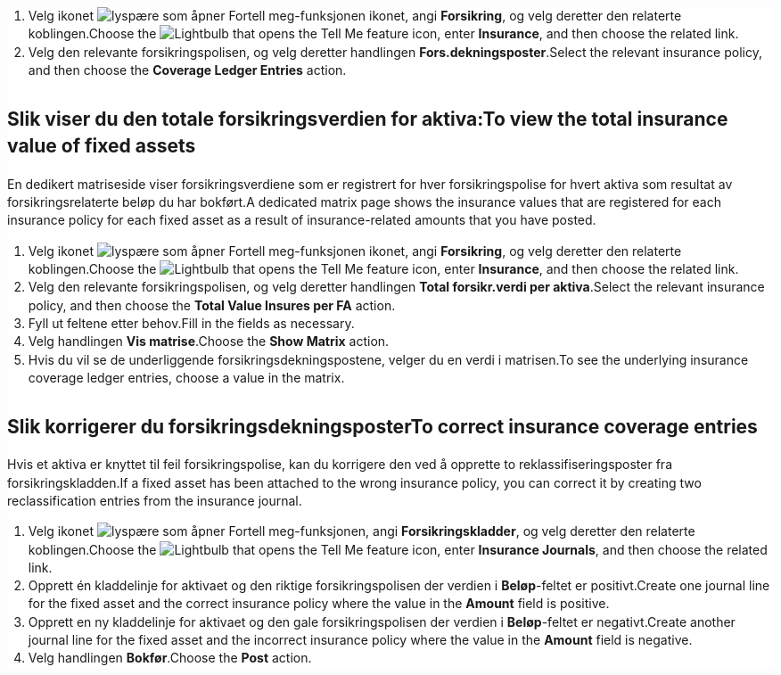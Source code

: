 1. <span data-ttu-id="d8f6a-163">Velg ikonet ![lyspære som åpner Fortell meg-funksjonen](media/ui-search/search_small.png "Fortell hva du vil gjøre") ikonet, angi **Forsikring**, og velg deretter den relaterte koblingen.</span><span class="sxs-lookup"><span data-stu-id="d8f6a-163">Choose the ![Lightbulb that opens the Tell Me feature](media/ui-search/search_small.png "Tell me what you want to do") icon, enter **Insurance**, and then choose the related link.</span></span>  
2. <span data-ttu-id="d8f6a-164">Velg den relevante forsikringspolisen, og velg deretter handlingen **Fors.dekningsposter**.</span><span class="sxs-lookup"><span data-stu-id="d8f6a-164">Select the relevant insurance policy, and then choose the **Coverage Ledger Entries** action.</span></span>  

## <a name="to-view-the-total-insurance-value-of-fixed-assets"></a><span data-ttu-id="d8f6a-165">Slik viser du den totale forsikringsverdien for aktiva:</span><span class="sxs-lookup"><span data-stu-id="d8f6a-165">To view the total insurance value of fixed assets</span></span>
<span data-ttu-id="d8f6a-166">En dedikert matriseside viser forsikringsverdiene som er registrert for hver forsikringspolise for hvert aktiva som resultat av forsikringsrelaterte beløp du har bokført.</span><span class="sxs-lookup"><span data-stu-id="d8f6a-166">A dedicated matrix page shows the insurance values that are registered for each insurance policy for each fixed asset as a result of insurance-related amounts that you have posted.</span></span>  

1. <span data-ttu-id="d8f6a-167">Velg ikonet ![lyspære som åpner Fortell meg-funksjonen](media/ui-search/search_small.png "Fortell hva du vil gjøre") ikonet, angi **Forsikring**, og velg deretter den relaterte koblingen.</span><span class="sxs-lookup"><span data-stu-id="d8f6a-167">Choose the ![Lightbulb that opens the Tell Me feature](media/ui-search/search_small.png "Tell me what you want to do") icon, enter **Insurance**, and then choose the related link.</span></span>  
2. <span data-ttu-id="d8f6a-168">Velg den relevante forsikringspolisen, og velg deretter handlingen **Total forsikr.verdi per aktiva**.</span><span class="sxs-lookup"><span data-stu-id="d8f6a-168">Select the relevant insurance policy, and then choose the **Total Value Insures per FA** action.</span></span>  
3. <span data-ttu-id="d8f6a-169">Fyll ut feltene etter behov.</span><span class="sxs-lookup"><span data-stu-id="d8f6a-169">Fill in the fields as necessary.</span></span>  
4. <span data-ttu-id="d8f6a-170">Velg handlingen **Vis matrise**.</span><span class="sxs-lookup"><span data-stu-id="d8f6a-170">Choose the **Show Matrix** action.</span></span>  
5. <span data-ttu-id="d8f6a-171">Hvis du vil se de underliggende forsikringsdekningspostene, velger du en verdi i matrisen.</span><span class="sxs-lookup"><span data-stu-id="d8f6a-171">To see the underlying insurance coverage ledger entries, choose a value in the matrix.</span></span>  

## <a name="to-correct-insurance-coverage-entries"></a><span data-ttu-id="d8f6a-172">Slik korrigerer du forsikringsdekningsposter</span><span class="sxs-lookup"><span data-stu-id="d8f6a-172">To correct insurance coverage entries</span></span>
<span data-ttu-id="d8f6a-173">Hvis et aktiva er knyttet til feil forsikringspolise, kan du korrigere den ved å opprette to reklassifiseringsposter fra forsikringskladden.</span><span class="sxs-lookup"><span data-stu-id="d8f6a-173">If a fixed asset has been attached to the wrong insurance policy, you can correct it by creating two reclassification entries from the insurance journal.</span></span>  

1. <span data-ttu-id="d8f6a-174">Velg ikonet ![lyspære som åpner Fortell meg-funksjonen](media/ui-search/search_small.png "Fortell hva du vil gjøre"), angi **Forsikringskladder**, og velg deretter den relaterte koblingen.</span><span class="sxs-lookup"><span data-stu-id="d8f6a-174">Choose the ![Lightbulb that opens the Tell Me feature](media/ui-search/search_small.png "Tell me what you want to do") icon, enter **Insurance Journals**, and then choose the related link.</span></span>  
2. <span data-ttu-id="d8f6a-175">Opprett én kladdelinje for aktivaet og den riktige forsikringspolisen der verdien i **Beløp**-feltet er positivt.</span><span class="sxs-lookup"><span data-stu-id="d8f6a-175">Create one journal line for the fixed asset and the correct insurance policy where the value in the **Amount** field is positive.</span></span>  
3. <span data-ttu-id="d8f6a-176">Opprett en ny kladdelinje for aktivaet og den gale forsikringspolisen der verdien i **Beløp**-feltet er negativt.</span><span class="sxs-lookup"><span data-stu-id="d8f6a-176">Create another journal line for the fixed asset and the incorrect insurance policy where the value in the **Amount** field is negative.</span></span>  
4. <span data-ttu-id="d8f6a-177">Velg handlingen **Bokfør**.</span><span class="sxs-lookup"><span data-stu-id="d8f6a-177">Choose the **Post** action.</span></span>  

